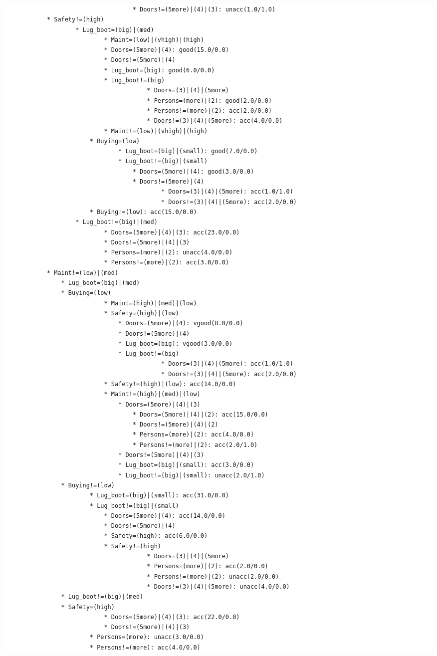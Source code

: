 										* Doors!=(5more)|(4)|(3): unacc(1.0/1.0)
				* Safety!=(high)
						* Lug_boot=(big)|(med)
								* Maint=(low)|(vhigh)|(high)
								* Doors=(5more)|(4): good(15.0/0.0)
								* Doors!=(5more)|(4)
								* Lug_boot=(big): good(6.0/0.0)
								* Lug_boot!=(big)
											* Doors=(3)|(4)|(5more)
											* Persons=(more)|(2): good(2.0/0.0)
											* Persons!=(more)|(2): acc(2.0/0.0)
											* Doors!=(3)|(4)|(5more): acc(4.0/0.0)
								* Maint!=(low)|(vhigh)|(high)
							* Buying=(low)
									* Lug_boot=(big)|(small): good(7.0/0.0)
									* Lug_boot!=(big)|(small)
										* Doors=(5more)|(4): good(3.0/0.0)
										* Doors!=(5more)|(4)
												* Doors=(3)|(4)|(5more): acc(1.0/1.0)
												* Doors!=(3)|(4)|(5more): acc(2.0/0.0)
							* Buying!=(low): acc(15.0/0.0)
						* Lug_boot!=(big)|(med)
								* Doors=(5more)|(4)|(3): acc(23.0/0.0)
								* Doors!=(5more)|(4)|(3)
								* Persons=(more)|(2): unacc(4.0/0.0)
								* Persons!=(more)|(2): acc(3.0/0.0)
				* Maint!=(low)|(med)
					* Lug_boot=(big)|(med)
					* Buying=(low)
								* Maint=(high)|(med)|(low)
								* Safety=(high)|(low)
									* Doors=(5more)|(4): vgood(8.0/0.0)
									* Doors!=(5more)|(4)
									* Lug_boot=(big): vgood(3.0/0.0)
									* Lug_boot!=(big)
												* Doors=(3)|(4)|(5more): acc(1.0/1.0)
												* Doors!=(3)|(4)|(5more): acc(2.0/0.0)
								* Safety!=(high)|(low): acc(14.0/0.0)
								* Maint!=(high)|(med)|(low)
									* Doors=(5more)|(4)|(3)
										* Doors=(5more)|(4)|(2): acc(15.0/0.0)
										* Doors!=(5more)|(4)|(2)
										* Persons=(more)|(2): acc(4.0/0.0)
										* Persons!=(more)|(2): acc(2.0/1.0)
									* Doors!=(5more)|(4)|(3)
									* Lug_boot=(big)|(small): acc(3.0/0.0)
									* Lug_boot!=(big)|(small): unacc(2.0/1.0)
					* Buying!=(low)
							* Lug_boot=(big)|(small): acc(31.0/0.0)
							* Lug_boot!=(big)|(small)
								* Doors=(5more)|(4): acc(14.0/0.0)
								* Doors!=(5more)|(4)
								* Safety=(high): acc(6.0/0.0)
								* Safety!=(high)
											* Doors=(3)|(4)|(5more)
											* Persons=(more)|(2): acc(2.0/0.0)
											* Persons!=(more)|(2): unacc(2.0/0.0)
											* Doors!=(3)|(4)|(5more): unacc(4.0/0.0)
					* Lug_boot!=(big)|(med)
					* Safety=(high)
								* Doors=(5more)|(4)|(3): acc(22.0/0.0)
								* Doors!=(5more)|(4)|(3)
							* Persons=(more): unacc(3.0/0.0)
							* Persons!=(more): acc(4.0/0.0)